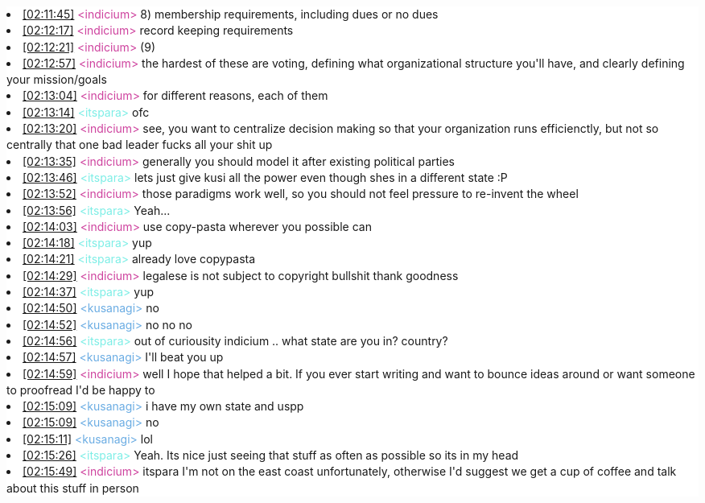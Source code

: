 <li class="logitem"><a href="#02:11:45" name="02:11:45" class="time">[02:11:45]</a> <span class="person" style="color:#ce429e">&lt;indicium&gt;</span> 8) membership requirements, including dues or no dues </li>
<li class="logitem"><a href="#02:12:17" name="02:12:17" class="time">[02:12:17]</a> <span class="person" style="color:#ce429e">&lt;indicium&gt;</span> record keeping requirements </li>
<li class="logitem"><a href="#02:12:21" name="02:12:21" class="time">[02:12:21]</a> <span class="person" style="color:#ce429e">&lt;indicium&gt;</span> (9) </li>
<li class="logitem"><a href="#02:12:57" name="02:12:57" class="time">[02:12:57]</a> <span class="person" style="color:#ce429e">&lt;indicium&gt;</span> the hardest of these are voting, defining what organizational structure you'll have, and clearly defining your mission/goals </li>
<li class="logitem"><a href="#02:13:04" name="02:13:04" class="time">[02:13:04]</a> <span class="person" style="color:#ce429e">&lt;indicium&gt;</span> for different reasons, each of them </li>
<li class="logitem"><a href="#02:13:14" name="02:13:14" class="time">[02:13:14]</a> <span class="person" style="color:#7deee6">&lt;itspara&gt;</span> ofc </li>
<li class="logitem"><a href="#02:13:20" name="02:13:20" class="time">[02:13:20]</a> <span class="person" style="color:#ce429e">&lt;indicium&gt;</span> see, you want to centralize decision making so that your organization runs efficienctly, but not so centrally that one bad leader fucks all your shit up </li>
<li class="logitem"><a href="#02:13:35" name="02:13:35" class="time">[02:13:35]</a> <span class="person" style="color:#ce429e">&lt;indicium&gt;</span> generally you should model it after existing political parties </li>
<li class="logitem"><a href="#02:13:46" name="02:13:46" class="time">[02:13:46]</a> <span class="person" style="color:#7deee6">&lt;itspara&gt;</span> lets just give kusi all the power even though shes in a different state :P </li>
<li class="logitem"><a href="#02:13:52" name="02:13:52" class="time">[02:13:52]</a> <span class="person" style="color:#ce429e">&lt;indicium&gt;</span> those paradigms work well, so you should not feel pressure to re-invent the wheel </li>
<li class="logitem"><a href="#02:13:56" name="02:13:56" class="time">[02:13:56]</a> <span class="person" style="color:#7deee6">&lt;itspara&gt;</span> Yeah...  </li>
<li class="logitem"><a href="#02:14:03" name="02:14:03" class="time">[02:14:03]</a> <span class="person" style="color:#ce429e">&lt;indicium&gt;</span> use copy-pasta wherever you possible can </li>
<li class="logitem"><a href="#02:14:18" name="02:14:18" class="time">[02:14:18]</a> <span class="person" style="color:#7deee6">&lt;itspara&gt;</span> yup </li>
<li class="logitem"><a href="#02:14:21" name="02:14:21" class="time">[02:14:21]</a> <span class="person" style="color:#7deee6">&lt;itspara&gt;</span> already love copypasta </li>
<li class="logitem"><a href="#02:14:29" name="02:14:29" class="time">[02:14:29]</a> <span class="person" style="color:#ce429e">&lt;indicium&gt;</span> legalese is not subject to copyright bullshit thank goodness </li>
<li class="logitem"><a href="#02:14:37" name="02:14:37" class="time">[02:14:37]</a> <span class="person" style="color:#7deee6">&lt;itspara&gt;</span> yup </li>
<li class="logitem"><a href="#02:14:50" name="02:14:50" class="time">[02:14:50]</a> <span class="person" style="color:#6aace3">&lt;kusanagi&gt;</span> no </li>
<li class="logitem"><a href="#02:14:52" name="02:14:52" class="time">[02:14:52]</a> <span class="person" style="color:#6aace3">&lt;kusanagi&gt;</span> no no no </li>
<li class="logitem"><a href="#02:14:56" name="02:14:56" class="time">[02:14:56]</a> <span class="person" style="color:#7deee6">&lt;itspara&gt;</span> out of curiousity indicium .. what state are you in? country? </li>
<li class="logitem"><a href="#02:14:57" name="02:14:57" class="time">[02:14:57]</a> <span class="person" style="color:#6aace3">&lt;kusanagi&gt;</span> I'll beat you up </li>
<li class="logitem"><a href="#02:14:59" name="02:14:59" class="time">[02:14:59]</a> <span class="person" style="color:#ce429e">&lt;indicium&gt;</span> well I hope that helped a bit.  If you ever start writing and want to bounce ideas around or want someone to proofread I'd be happy to </li>
<li class="logitem"><a href="#02:15:09" name="02:15:09" class="time">[02:15:09]</a> <span class="person" style="color:#6aace3">&lt;kusanagi&gt;</span> i have my own state and uspp </li>
<li class="logitem"><a href="#02:15:09" name="02:15:09" class="time">[02:15:09]</a> <span class="person" style="color:#6aace3">&lt;kusanagi&gt;</span> no </li>
<li class="logitem"><a href="#02:15:11" name="02:15:11" class="time">[02:15:11]</a> <span class="person" style="color:#6aace3">&lt;kusanagi&gt;</span> lol </li>
<li class="logitem"><a href="#02:15:26" name="02:15:26" class="time">[02:15:26]</a> <span class="person" style="color:#7deee6">&lt;itspara&gt;</span> Yeah. Its nice just seeing that stuff as often as possible so its in my head </li>
<li class="logitem"><a href="#02:15:49" name="02:15:49" class="time">[02:15:49]</a> <span class="person" style="color:#ce429e">&lt;indicium&gt;</span> itspara I'm not on the east coast unfortunately, otherwise I'd suggest we get a cup of coffee and talk about this stuff in person </li>